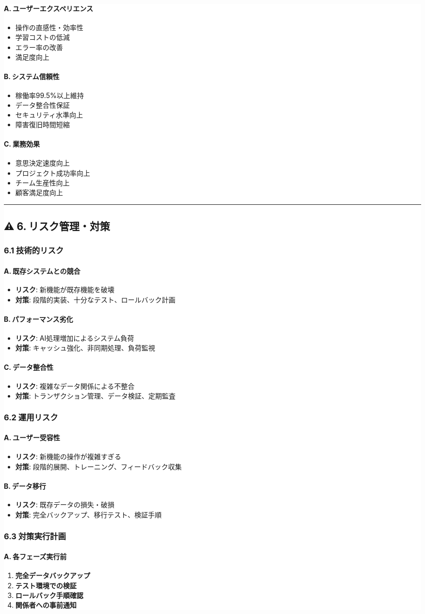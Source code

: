 #### **A. ユーザーエクスペリエンス**
- 操作の直感性・効率性
- 学習コストの低減
- エラー率の改善
- 満足度向上

#### **B. システム信頼性**
- 稼働率99.5%以上維持
- データ整合性保証
- セキュリティ水準向上
- 障害復旧時間短縮

#### **C. 業務効果**
- 意思決定速度向上
- プロジェクト成功率向上
- チーム生産性向上
- 顧客満足度向上

---

## ⚠️ **6. リスク管理・対策**

### **6.1 技術的リスク**

#### **A. 既存システムとの競合**
- **リスク**: 新機能が既存機能を破壊
- **対策**: 段階的実装、十分なテスト、ロールバック計画

#### **B. パフォーマンス劣化**
- **リスク**: AI処理増加によるシステム負荷
- **対策**: キャッシュ強化、非同期処理、負荷監視

#### **C. データ整合性**
- **リスク**: 複雑なデータ関係による不整合
- **対策**: トランザクション管理、データ検証、定期監査

### **6.2 運用リスク**

#### **A. ユーザー受容性**
- **リスク**: 新機能の操作が複雑すぎる
- **対策**: 段階的展開、トレーニング、フィードバック収集

#### **B. データ移行**
- **リスク**: 既存データの損失・破損
- **対策**: 完全バックアップ、移行テスト、検証手順

### **6.3 対策実行計画**

#### **A. 各フェーズ実行前**
1. **完全データバックアップ**
2. **テスト環境での検証**
3. **ロールバック手順確認**
4. **関係者への事前通知**
